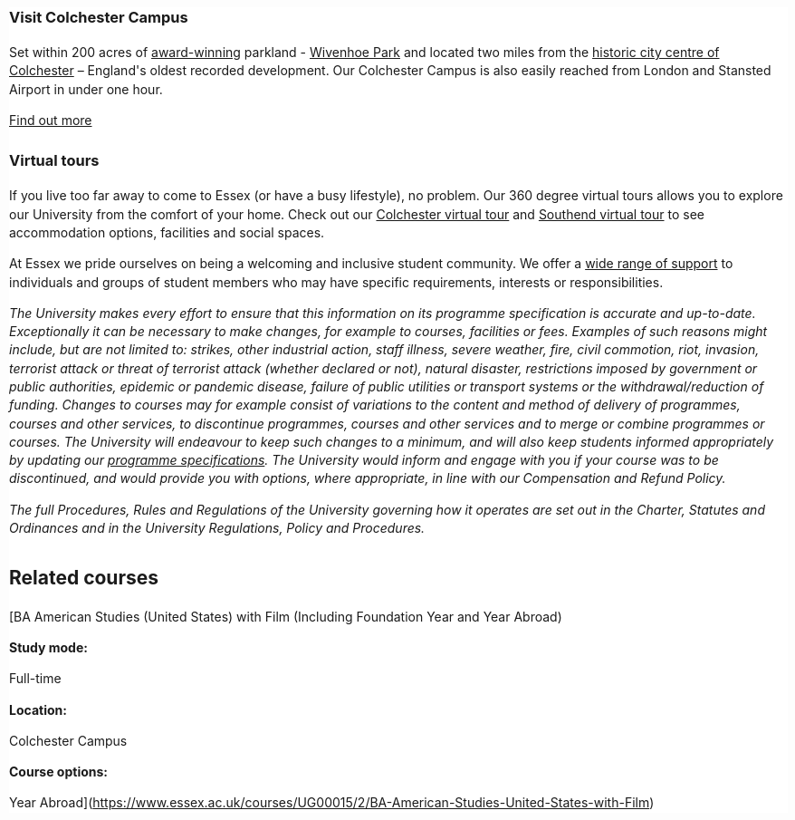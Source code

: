 ### Visit Colchester Campus

Set within 200 acres of [award-winning](https://www.essex.ac.uk/news/2022/07/26/green-flag-2022) parkland - [Wivenhoe Park](https://www.essex.ac.uk/wivenhoe-park) and located two miles from the [historic city centre of Colchester](https://www.essex.ac.uk/life/colchester-campus/local-area) – England's oldest recorded development. Our Colchester Campus is also easily reached from London and Stansted Airport in under one hour.

[Find out more](https://www.essex.ac.uk/life/colchester-campus)

### Virtual tours

If you live too far away to come to Essex (or have a busy lifestyle), no problem. Our 360 degree virtual tours allows you to explore our University from the comfort of your home. Check out our [Colchester virtual tour](https://www1.essex.ac.uk/virtual-tours/colchester) and [Southend virtual tour](https://www1.essex.ac.uk/virtual-tours/southend) to see accommodation options, facilities and social spaces.

At Essex we pride ourselves on being a welcoming and inclusive student community. We offer a [wide range of support](https://www.essex.ac.uk/student/equality-and-diversity) to individuals and groups of student members who may have specific requirements, interests or responsibilities.

*The University makes every effort to ensure that this information on its programme specification is accurate and up-to-date. Exceptionally it can be necessary to make changes, for example to courses, facilities or fees. Examples of such reasons might include, but are not limited to: strikes, other industrial action, staff illness, severe weather, fire, civil commotion, riot, invasion, terrorist attack or threat of terrorist attack (whether declared or not), natural disaster, restrictions imposed by government or public authorities, epidemic or pandemic disease, failure of public utilities or transport systems or the withdrawal/reduction of funding. Changes to courses may for example consist of variations to the content and method of delivery of programmes, courses and other services, to discontinue programmes, courses and other services and to merge or combine programmes or courses. The University will endeavour to keep such changes to a minimum, and will also keep students informed appropriately by updating our [programme specifications](http://www.essex.ac.uk/programmespecs/). The University would inform and engage with you if your course was to be discontinued, and would provide you with options, where appropriate, in line with our Compensation and Refund Policy.*

*The full Procedures, Rules and Regulations of the University governing how it operates are set out in the Charter, Statutes and
Ordinances and in the University Regulations, Policy and Procedures.*

## Related courses

[BA American Studies (United States) with Film (Including Foundation Year and Year Abroad)

**Study mode:**

Full-time

**Location:**

Colchester Campus

**Course options:**

Year Abroad](https://www.essex.ac.uk/courses/UG00015/2/BA-American-Studies-United-States-with-Film)

